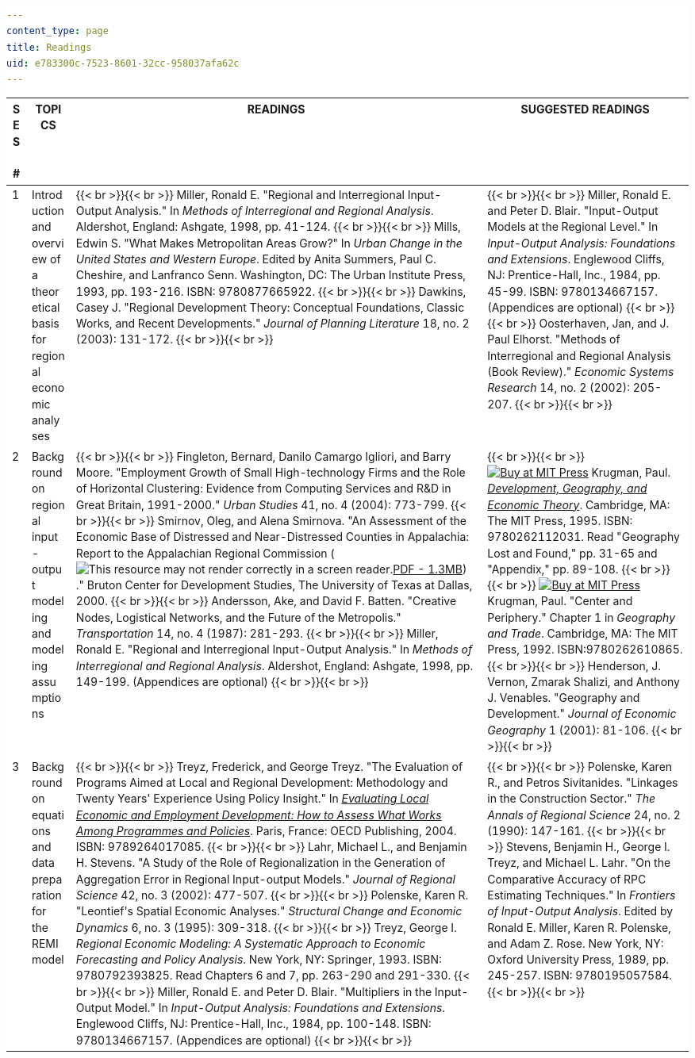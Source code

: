 ```yaml
---
content_type: page
title: Readings
uid: e783300c-7523-8601-32cc-958037afa62c
---
```


| SES # | TOPICS | READINGS | SUGGESTED READINGS |
| --- | --- | --- | --- |
| 1 | Introduction and overview of a theoretical basis for regional economic analyses |  {{< br >}}{{< br >}} Miller, Ronald E. "Regional and Interregional Input-Output Analysis." In _Methods of Interregional and Regional Analysis_. Aldershot, England: Ashgate, 1998, pp. 41-124. {{< br >}}{{< br >}} Mills, Edwin S. "What Makes Metropolitan Areas Grow?" In _Urban Change in the United States and Western Europe_. Edited by Anita Summers, Paul C. Cheshire, and Lanfranco Senn. Washington, DC: The Urban Institute Press, 1993, pp. 193-216. ISBN: 9780877665922. {{< br >}}{{< br >}} Dawkins, Casey J. "Regional Development Theory: Conceptual Foundations, Classic Works, and Recent Developments." _Journal of Planning Literature_ 18, no. 2 (2003): 131-172. {{< br >}}{{< br >}}  |  {{< br >}}{{< br >}} Miller, Ronald E. and Peter D. Blair. "Input-Output Models at the Regional Level." In _Input-Output Analysis: Foundations and Extensions_. Englewood Cliffs, NJ: Prentice-Hall, Inc., 1984, pp. 45-99. ISBN: 9780134667157. (Appendices are optional) {{< br >}}{{< br >}} Oosterhaven, Jan, and J. Paul Elhorst. "Methods of Interregional and Regional Analysis (Book Review)." _Economic Systems Research_ 14, no. 2 (2002): 205-207. {{< br >}}{{< br >}}  |
| 2 | Background on regional input-output modeling and modeling assumptions |  {{< br >}}{{< br >}} Fingleton, Bernard, Danilo Camargo Igliori, and Barry Moore. "Employment Growth of Small High-technology Firms and the Role of Horizontal Clustering: Evidence from Computing Services and R&D in Great Britain, 1991-2000." _Urban Studies_ 41, no. 4 (2004): 773-799. {{< br >}}{{< br >}} Smirnov, Oleg, and Alena Smirnova. "An Assessment of the Economic Base of Distressed and Near-Distressed Counties in Appalachia: Report to the Appalachian Regional Commission (![This resource may not render correctly in a screen reader.](/images/inacessible.gif)[PDF - 1.3MB](http://www.arc.gov/assets/research_reports/sourcesofgrowth_vol1_full.pdf)) ." Bruton Center for Development Studies, The University of Texas at Dallas, 2000. {{< br >}}{{< br >}} Andersson, Ake, and David F. Batten. "Creative Nodes, Logistical Networks, and the Future of the Metropolis." _Transportation_ 14, no. 4 (1987): 281-293. {{< br >}}{{< br >}} Miller, Ronald E. "Regional and Interregional Input-Output Analysis." In _Methods of Interregional and Regional Analysis_. Aldershot, England: Ashgate, 1998, pp. 149-199. (Appendices are optional) {{< br >}}{{< br >}}  |  {{< br >}}{{< br >}} [![Buy at MIT Press](/images/mp_logo.gif)](https://mitpress.mit.edu/9780262112031) Krugman, Paul. [_Development, Geography, and Economic Theory_](https://mitpress.mit.edu/9780262112031). Cambridge, MA: The MIT Press, 1995. ISBN: 9780262112031. Read "Geography Lost and Found," pp. 31-65 and "Appendix," pp. 89-108. {{< br >}}{{< br >}} [![Buy at MIT Press](/images/mp_logo.gif)](https://mitpress.mit.edu/9780262610865) Krugman, Paul. "Center and Periphery." Chapter 1 in _Geography and Trade_. Cambridge, MA: The MIT Press, 1992. ISBN:9780262610865. {{< br >}}{{< br >}} Henderson, J. Vernon, Zmarak Shalizi, and Anthony J. Venables. "Geography and Development." _Journal of Economic Geography_ 1 (2001): 81-106. {{< br >}}{{< br >}}  |
| 3 | Background on equations and data preparation for the REMI model |  {{< br >}}{{< br >}} Treyz, Frederick, and George Treyz. "The Evaluation of Programs Aimed at Local and Regional Development: Methodology and Twenty Years' Experience Using Policy Insight." In [_Evaluating Local Economic and Employment Development: How to Assess What Works Among Programmes and Policies_](http://www.oecdbookshop.org/oecd/display.asp?lang=EN&sf1=identifiers&st1=842004031p1). Paris, France: OECD Publishing, 2004. ISBN: 9789264017085. {{< br >}}{{< br >}} Lahr, Michael L., and Benjamin H. Stevens. "A Study of the Role of Regionalization in the Generation of Aggregation Error in Regional Input-output Models." _Journal of Regional Science_ 42, no. 3 (2002): 477-507. {{< br >}}{{< br >}} Polenske, Karen R. "Leontief's Spatial Economic Analyses." _Structural Change and Economic Dynamics_ 6, no. 3 (1995): 309-318. {{< br >}}{{< br >}} Treyz, George I. _Regional Economic Modeling: A Systematic Approach to Economic Forecasting and Policy Analysis_. New York, NY: Springer, 1993. ISBN: 9780792393825. Read Chapters 6 and 7, pp. 263-290 and 291-330. {{< br >}}{{< br >}} Miller, Ronald E. and Peter D. Blair. "Multipliers in the Input-Output Model." In _Input-Output Analysis: Foundations and Extensions_. Englewood Cliffs, NJ: Prentice-Hall, Inc., 1984, pp. 100-148. ISBN: 9780134667157. (Appendices are optional) {{< br >}}{{< br >}}  |  {{< br >}}{{< br >}} Polenske, Karen R., and Petros Sivitanides. "Linkages in the Construction Sector." _The Annals of Regional Science_ 24, no. 2 (1990): 147-161. {{< br >}}{{< br >}} Stevens, Benjamin H., George I. Treyz, and Michael L. Lahr. "On the Comparative Accuracy of RPC Estimating Techniques." In _Frontiers of Input-Output Analysis_. Edited by Ronald E. Miller, Karen R. Polenske, and Adam Z. Rose. New York, NY: Oxford University Press, 1989, pp. 245-257. ISBN: 9780195057584. {{< br >}}{{< br >}}  |